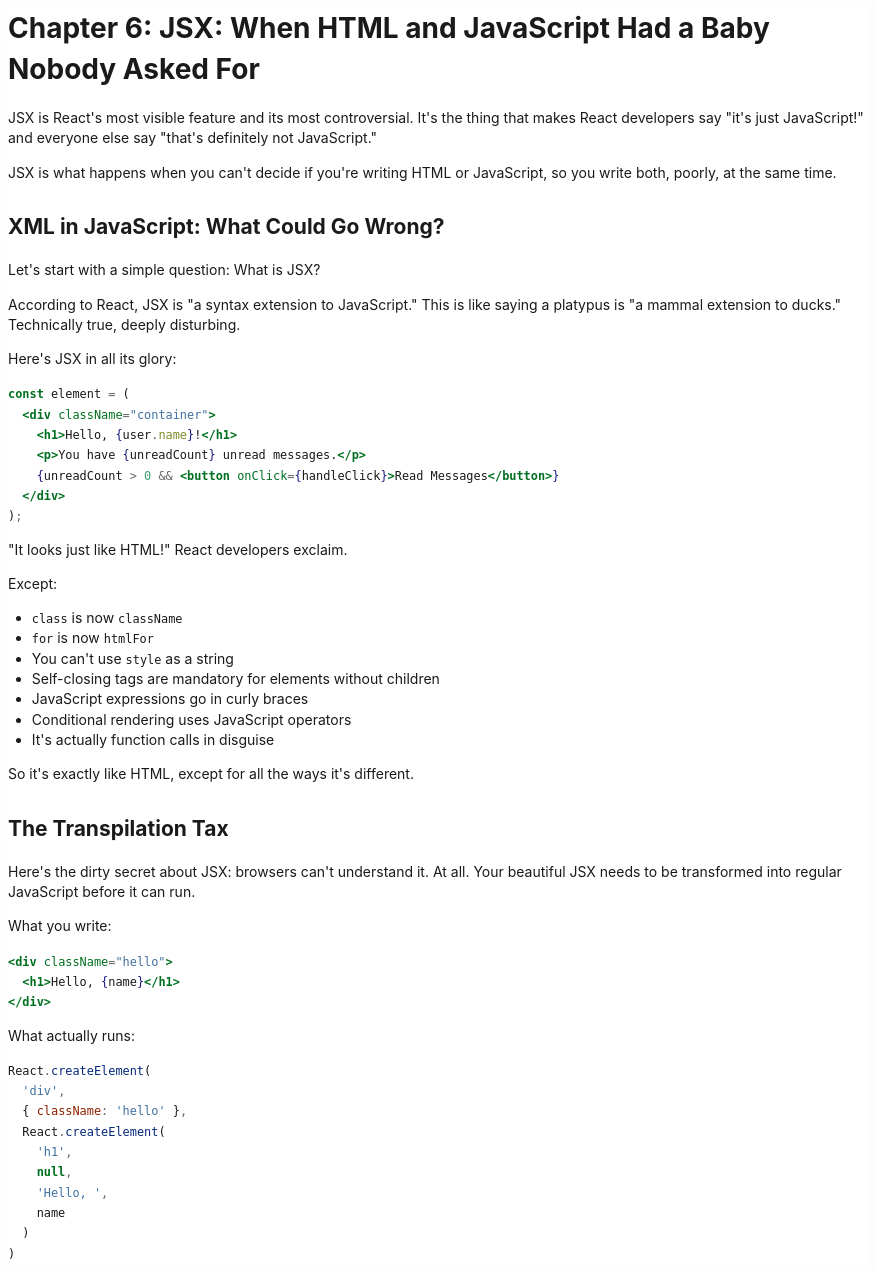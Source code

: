 # Chapter 6: JSX: When HTML and JavaScript Had a Baby Nobody Asked For

JSX is React's most visible feature and its most controversial. It's the thing that makes React developers say "it's just JavaScript!" and everyone else say "that's definitely not JavaScript."

JSX is what happens when you can't decide if you're writing HTML or JavaScript, so you write both, poorly, at the same time.

## XML in JavaScript: What Could Go Wrong?

Let's start with a simple question: What is JSX?

According to React, JSX is "a syntax extension to JavaScript." This is like saying a platypus is "a mammal extension to ducks." Technically true, deeply disturbing.

Here's JSX in all its glory:

```jsx
const element = (
  <div className="container">
    <h1>Hello, {user.name}!</h1>
    <p>You have {unreadCount} unread messages.</p>
    {unreadCount > 0 && <button onClick={handleClick}>Read Messages</button>}
  </div>
);
```

"It looks just like HTML!" React developers exclaim.

Except:
- `class` is now `className`
- `for` is now `htmlFor`
- You can't use `style` as a string
- Self-closing tags are mandatory for elements without children
- JavaScript expressions go in curly braces
- Conditional rendering uses JavaScript operators
- It's actually function calls in disguise

So it's exactly like HTML, except for all the ways it's different.

## The Transpilation Tax

Here's the dirty secret about JSX: browsers can't understand it. At all. Your beautiful JSX needs to be transformed into regular JavaScript before it can run.

What you write:
```jsx
<div className="hello">
  <h1>Hello, {name}</h1>
</div>
```

What actually runs:
```javascript
React.createElement(
  'div',
  { className: 'hello' },
  React.createElement(
    'h1',
    null,
    'Hello, ',
    name
  )
)
```
